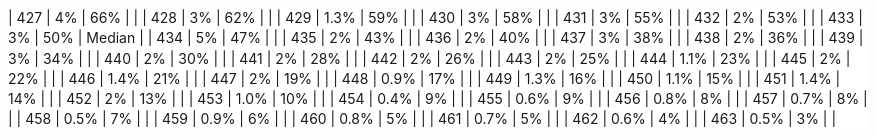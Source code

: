 | 427 | 4% | 66% |  |
| 428 | 3% | 62% |  |
| 429 | 1.3% | 59% |  |
| 430 | 3% | 58% |  |
| 431 | 3% | 55% |  |
| 432 | 2% | 53% |  |
| 433 | 3% | 50% | Median |
| 434 | 5% | 47% |  |
| 435 | 2% | 43% |  |
| 436 | 2% | 40% |  |
| 437 | 3% | 38% |  |
| 438 | 2% | 36% |  |
| 439 | 3% | 34% |  |
| 440 | 2% | 30% |  |
| 441 | 2% | 28% |  |
| 442 | 2% | 26% |  |
| 443 | 2% | 25% |  |
| 444 | 1.1% | 23% |  |
| 445 | 2% | 22% |  |
| 446 | 1.4% | 21% |  |
| 447 | 2% | 19% |  |
| 448 | 0.9% | 17% |  |
| 449 | 1.3% | 16% |  |
| 450 | 1.1% | 15% |  |
| 451 | 1.4% | 14% |  |
| 452 | 2% | 13% |  |
| 453 | 1.0% | 10% |  |
| 454 | 0.4% | 9% |  |
| 455 | 0.6% | 9% |  |
| 456 | 0.8% | 8% |  |
| 457 | 0.7% | 8% |  |
| 458 | 0.5% | 7% |  |
| 459 | 0.9% | 6% |  |
| 460 | 0.8% | 5% |  |
| 461 | 0.7% | 5% |  |
| 462 | 0.6% | 4% |  |
| 463 | 0.5% | 3% |  |